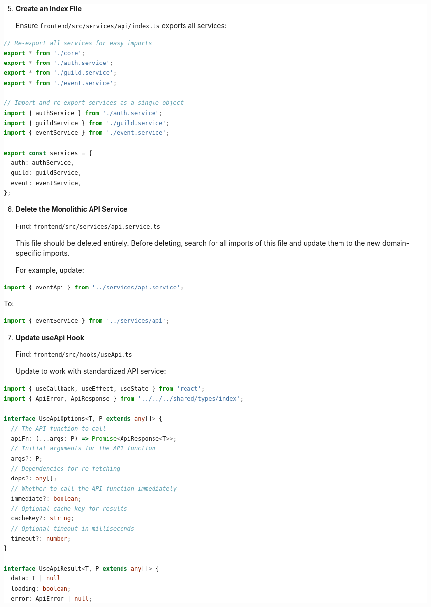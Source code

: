 5. **Create an Index File**

   Ensure `frontend/src/services/api/index.ts` exports all services:

```typescript
// Re-export all services for easy imports
export * from './core';
export * from './auth.service';
export * from './guild.service';
export * from './event.service';

// Import and re-export services as a single object
import { authService } from './auth.service';
import { guildService } from './guild.service';
import { eventService } from './event.service';

export const services = {
  auth: authService,
  guild: guildService,
  event: eventService,
};
```

6. **Delete the Monolithic API Service**

   Find: `frontend/src/services/api.service.ts`
   
   This file should be deleted entirely. Before deleting, search for all imports of this file and update them to the new domain-specific imports.

   For example, update:
   
```typescript
import { eventApi } from '../services/api.service';
```

   To:
   
```typescript
import { eventService } from '../services/api';
```

7. **Update useApi Hook**

   Find: `frontend/src/hooks/useApi.ts`
   
   Update to work with standardized API service:

```typescript
import { useCallback, useEffect, useState } from 'react';
import { ApiError, ApiResponse } from '../../../shared/types/index';

interface UseApiOptions<T, P extends any[]> {
  // The API function to call
  apiFn: (...args: P) => Promise<ApiResponse<T>>;
  // Initial arguments for the API function
  args?: P;
  // Dependencies for re-fetching
  deps?: any[];
  // Whether to call the API function immediately
  immediate?: boolean;
  // Optional cache key for results
  cacheKey?: string;
  // Optional timeout in milliseconds
  timeout?: number;
}

interface UseApiResult<T, P extends any[]> {
  data: T | null;
  loading: boolean;
  error: ApiError | null;
```